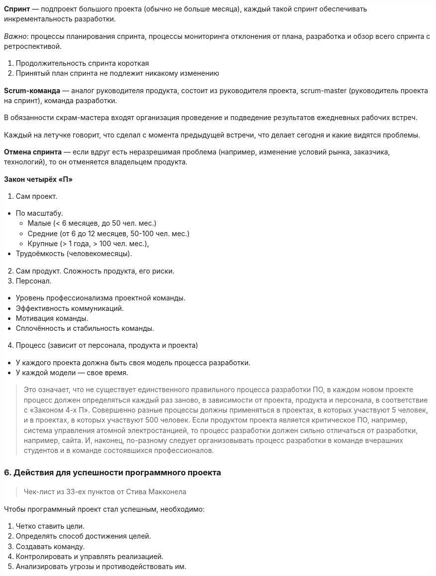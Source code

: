 **Спринт** — подпроект большого проекта (обычно не больше месяца), каждый такой спринт обеспечивать инкрементальность разработки.

*Важно*: процессы планирования спринта, процессы мониторинга отклонения от плана, разработка и обзор всего спринта с ретроспективой.
1. Продолжительность спринта короткая
2. Принятый план спринта не подлежит никакому изменению

**Scrum-команда** — аналог руководителя продукта, состоит из руководителя проекта, scrum-master (руководитель проекта на спринт), команда разработки.

В обязанности скрам-мастера входят организация проведение и подведение результатов ежедневных рабочих встреч.

Каждый на летучке говорит, что сделал с момента предыдущей встречи, что делает сегодня и какие видятся проблемы.

**Отмена спринта** — если вдруг есть неразрешимая проблема (например, изменение условий рынка, заказчика, технологий), то он отменяется владельцем продукта.

**Закон четырёх «П»**

1. Сам проект.
  - По масштабу.
    - Малые (< 6 месяцев, до 50 чел. мес.)
    - Средние (от 6 до 12 месяцев, 50-100 чел. мес.)
    - Крупные (> 1 года, > 100 чел. мес.),
  - Трудоёмкость (человекомесяцы).
2. Сам продукт. 
   Сложность продукта, его риски.
3. Персонал.
  - Уровень профессионализма проектной команды.
  - Эффективность коммуникаций.
  - Мотивация команды.
  - Сплочённость и стабильность команды.

4. Процесс (зависит от персонала, продукта и проекта)
  - У каждого проекта должна быть своя модель процесса разработки.
  - У каждой модели — свое время.
  > Это означает, что не существует единственного правильного процесса разработки ПО, в каждом новом проекте процесс должен определяться каждый раз заново, в зависимости от проекта, продукта и персонала, в соответствие с «Законом 4-х П». Совершенно разные процессы должны применяться в проектах, в которых участвуют 5 человек, и в проектах, в которых участвуют 500 человек. Если продуктом проекта является критическое ПО, например, система управления атомной электростанцией, то процесс разработки должен сильно отличаться от разработки, например, сайта. И, наконец, по-разному следует организовывать процесс разработки в команде вчерашних студентов и в команде состоявшихся профессионалов.

### 6. <span id="kek-6">Действия для успешности программного проекта</span>

> Чек-лист из 33-ех пунктов от Стива Макконела

Чтобы программный проект стал успешным, необходимо:

1. Четко ставить цели.
2. Определять способ достижения целей.
3. Создавать команду.
4. Контролировать и управлять реализацией.
5. Анализировать угрозы и противодействовать им.
